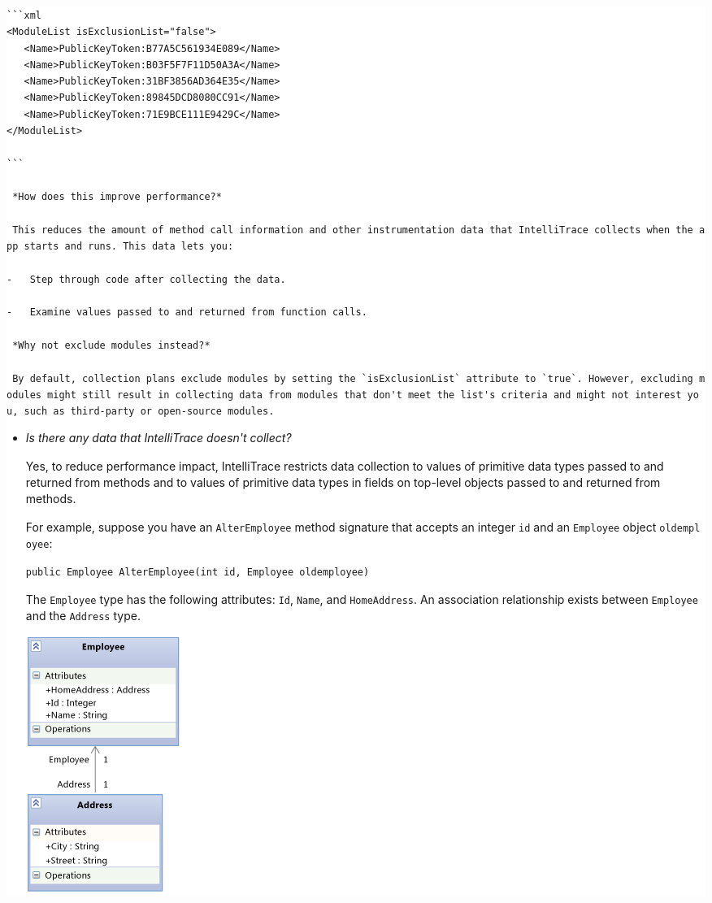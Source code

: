     ```xml  
    <ModuleList isExclusionList="false">  
       <Name>PublicKeyToken:B77A5C561934E089</Name>  
       <Name>PublicKeyToken:B03F5F7F11D50A3A</Name>  
       <Name>PublicKeyToken:31BF3856AD364E35</Name>  
       <Name>PublicKeyToken:89845DCD8080CC91</Name>  
       <Name>PublicKeyToken:71E9BCE111E9429C</Name>  
    </ModuleList>  
  
    ```  
  
     *How does this improve performance?*  
  
     This reduces the amount of method call information and other instrumentation data that IntelliTrace collects when the app starts and runs. This data lets you:  
  
    -   Step through code after collecting the data.  
  
    -   Examine values passed to and returned from function calls.  
  
     *Why not exclude modules instead?*  
  
     By default, collection plans exclude modules by setting the `isExclusionList` attribute to `true`. However, excluding modules might still result in collecting data from modules that don't meet the list's criteria and might not interest you, such as third-party or open-source modules.  
  
-   *Is there any data that IntelliTrace doesn't collect?*  
  
     Yes, to reduce performance impact, IntelliTrace restricts data collection to values of primitive data types passed to and returned from methods and to values of primitive data types in fields on top-level objects passed to and returned from methods.  
  
     For example, suppose you have an `AlterEmployee` method signature that accepts an integer `id` and an `Employee` object `oldemployee`:  
  
     `public Employee AlterEmployee(int id, Employee oldemployee)`  
  
     The `Employee` type has the following attributes: `Id`, `Name`, and `HomeAddress`. An association relationship exists between `Employee` and the `Address` type.  
  
     ![Relationship between Employee and Address](../debugger/media/employeeaddressrelationship.png "EmployeeAddressRelationship")  
  